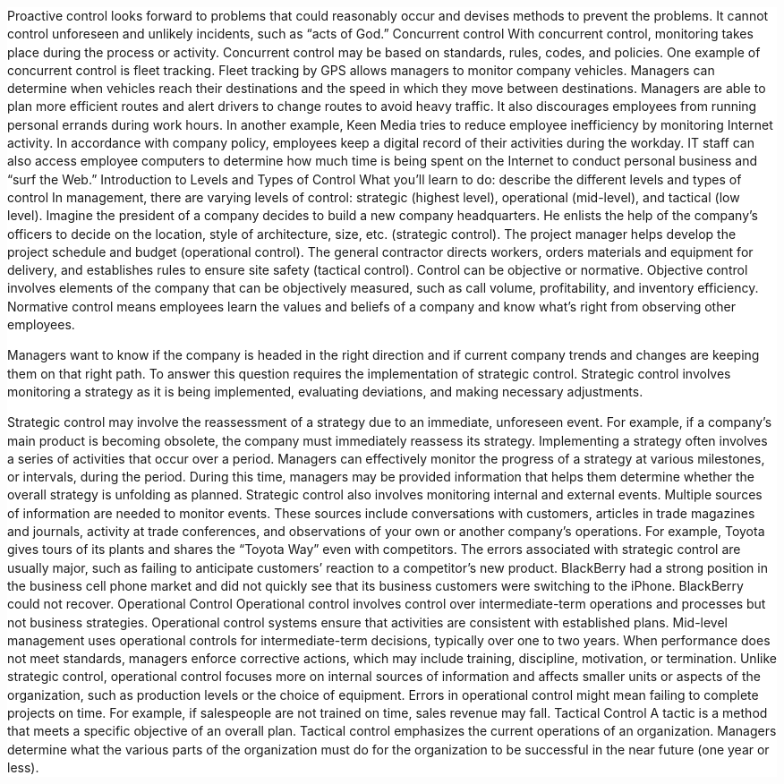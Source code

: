 Proactive control looks forward to problems that could reasonably occur and devises methods to prevent the problems. It cannot control unforeseen and unlikely incidents, such as “acts of God.”
Concurrent control
With concurrent control, monitoring takes place during the process or activity. Concurrent control may be based on standards, rules, codes, and policies.
One example of concurrent control is fleet tracking. Fleet tracking by GPS allows managers to monitor company vehicles. Managers can determine when vehicles reach their destinations and the speed in which they move between destinations. Managers are able to plan more efficient routes and alert drivers to change routes to avoid heavy traffic. It also discourages employees from running personal errands during work hours.
In another example, Keen Media tries to reduce employee inefficiency by monitoring Internet activity. In accordance with company policy, employees keep a digital record of their activities during the workday. IT staff can also access employee computers to determine how much time is being spent on the Internet to conduct personal business and “surf the Web.”
Introduction to Levels and Types of Control
What you’ll learn to do: describe the different levels and types of control
In management, there are varying levels of control: strategic (highest level), operational (mid-level), and tactical (low level). Imagine the president of a company decides to build a new company headquarters. He enlists the help of the company’s officers to decide on the location, style of architecture, size, etc. (strategic control). The project manager helps develop the project schedule and budget (operational control). The general contractor directs workers, orders materials and equipment for delivery, and establishes rules to ensure site safety (tactical control).
Control can be objective or normative. Objective control involves elements of the company that can be objectively measured, such as call volume, profitability, and inventory efficiency. Normative control means employees learn the values and beliefs of a company and know what’s right from observing other employees.

Managers want to know if the company is headed in the right direction and if current company trends and changes are keeping them on that right path. To answer this question requires the implementation of strategic control. Strategic control involves monitoring a strategy as it is being implemented, evaluating deviations, and making necessary adjustments.

Strategic control may involve the reassessment of a strategy due to an immediate, unforeseen event. For example, if a company’s main product is becoming obsolete, the company must immediately reassess its strategy.
Implementing a strategy often involves a series of activities that occur over a period. Managers can effectively monitor the progress of a strategy at various milestones, or intervals, during the period. During this time, managers may be provided information that helps them determine whether the overall strategy is unfolding as planned.
Strategic control also involves monitoring internal and external events. Multiple sources of information are needed to monitor events. These sources include conversations with customers, articles in trade magazines and journals, activity at trade conferences, and observations of your own or another company’s operations. For example, Toyota gives tours of its plants and shares the “Toyota Way” even with competitors.
The errors associated with strategic control are usually major, such as failing to anticipate customers’ reaction to a competitor’s new product. BlackBerry had a strong position in the business cell phone market and did not quickly see that its business customers were switching to the iPhone. BlackBerry could not recover.
Operational Control
Operational control involves control over intermediate-term operations and processes but not business strategies. Operational control systems ensure that activities are consistent with established plans. Mid-level management uses operational controls for intermediate-term decisions, typically over one to two years. When performance does not meet standards, managers enforce corrective actions, which may include training, discipline, motivation, or termination.
Unlike strategic control, operational control focuses more on internal sources of information and affects smaller units or aspects of the organization, such as production levels or the choice of equipment. Errors in operational control might mean failing to complete projects on time. For example, if salespeople are not trained on time, sales revenue may fall.
Tactical Control
A tactic is a method that meets a specific objective of an overall plan. Tactical control emphasizes the current operations of an organization. Managers determine what the various parts of the organization must do for the organization to be successful in the near future (one year or less).